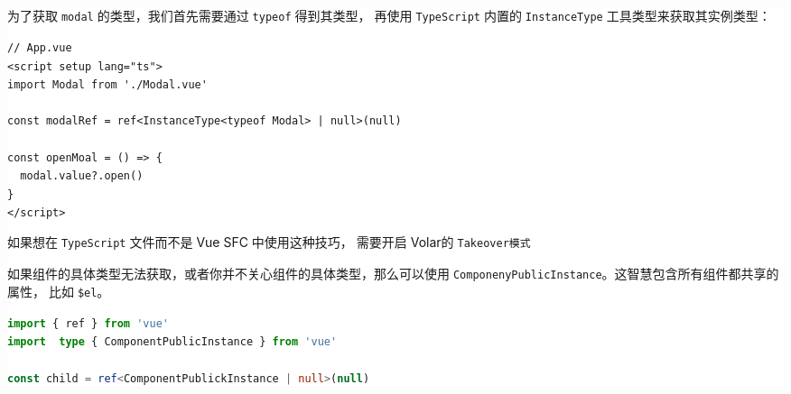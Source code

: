 为了获取 `modal` 的类型，我们首先需要通过 `typeof` 得到其类型， 再使用 `TypeScript` 内置的 `InstanceType` 工具类型来获取其实例类型：

```vue
// App.vue
<script setup lang="ts">
import Modal from './Modal.vue'

const modalRef = ref<InstanceType<typeof Modal> | null>(null)

const openMoal = () => {
  modal.value?.open()
}
</script>
```

如果想在 `TypeScript` 文件而不是 Vue SFC 中使用这种技巧， 需要开启 Volar的 `Takeover模式`

如果组件的具体类型无法获取，或者你并不关心组件的具体类型，那么可以使用 `ComponenyPublicInstance`。这智慧包含所有组件都共享的属性， 比如 `$el`。

```ts
import { ref } from 'vue'
import  type { ComponentPublicInstance } from 'vue'

const child = ref<ComponentPublickInstance | null>(null)
```



